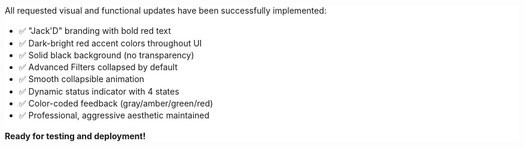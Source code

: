 All requested visual and functional updates have been successfully implemented:
- ✅ "Jack'D" branding with bold red text
- ✅ Dark-bright red accent colors throughout UI
- ✅ Solid black background (no transparency)
- ✅ Advanced Filters collapsed by default
- ✅ Smooth collapsible animation
- ✅ Dynamic status indicator with 4 states
- ✅ Color-coded feedback (gray/amber/green/red)
- ✅ Professional, aggressive aesthetic maintained

**Ready for testing and deployment!**


